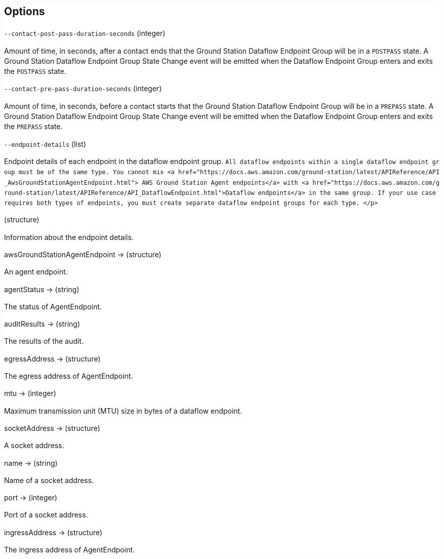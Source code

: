 ## Options

`--contact-post-pass-duration-seconds` (integer)

Amount of time, in seconds, after a contact ends that the Ground Station Dataflow Endpoint Group will be in a `POSTPASS` state. A Ground Station Dataflow Endpoint Group State Change event will be emitted when the Dataflow Endpoint Group enters and exits the `POSTPASS` state.

`--contact-pre-pass-duration-seconds` (integer)

Amount of time, in seconds, before a contact starts that the Ground Station Dataflow Endpoint Group will be in a `PREPASS` state. A Ground Station Dataflow Endpoint Group State Change event will be emitted when the Dataflow Endpoint Group enters and exits the `PREPASS` state.

`--endpoint-details` (list)

Endpoint details of each endpoint in the dataflow endpoint group. `All dataflow endpoints within a single dataflow endpoint group must be of the same type. You cannot mix <a href="https://docs.aws.amazon.com/ground-station/latest/APIReference/API_AwsGroundStationAgentEndpoint.html"> AWS Ground Station Agent endpoints</a> with <a href="https://docs.aws.amazon.com/ground-station/latest/APIReference/API_DataflowEndpoint.html">Dataflow endpoints</a> in the same group. If your use case requires both types of endpoints, you must create separate dataflow endpoint groups for each type. </p>`

(structure)

Information about the endpoint details.

awsGroundStationAgentEndpoint -> (structure)

An agent endpoint.

agentStatus -> (string)

The status of AgentEndpoint.

auditResults -> (string)

The results of the audit.

egressAddress -> (structure)

The egress address of AgentEndpoint.

mtu -> (integer)

Maximum transmission unit (MTU) size in bytes of a dataflow endpoint.

socketAddress -> (structure)

A socket address.

name -> (string)

Name of a socket address.

port -> (integer)

Port of a socket address.

ingressAddress -> (structure)

The ingress address of AgentEndpoint.
